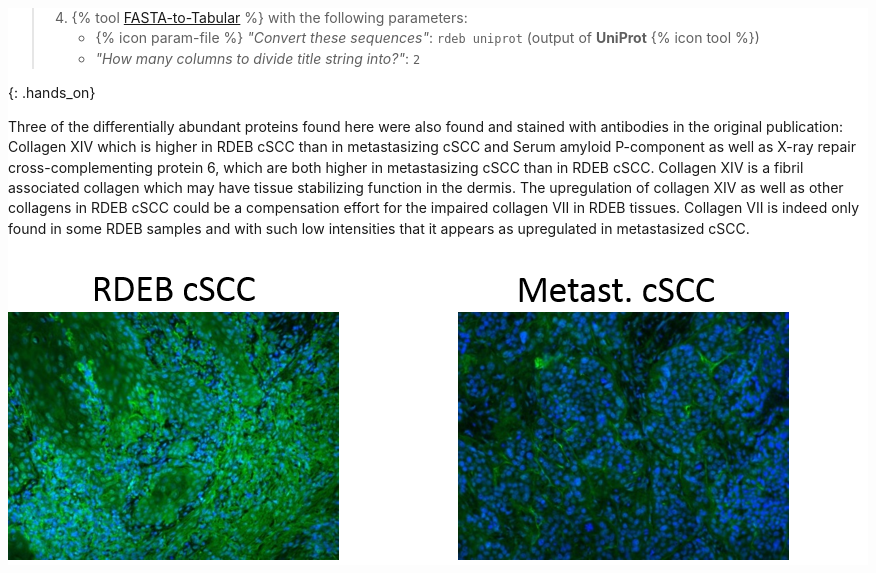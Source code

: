 > 4. {% tool [FASTA-to-Tabular](toolshed.g2.bx.psu.edu/repos/devteam/fasta_to_tabular/fasta2tab/1.1.1) %} with the following parameters:
>    - {% icon param-file %} *"Convert these sequences"*: `rdeb uniprot` (output of **UniProt** {% icon tool %})
>    - *"How many columns to divide title string into?"*: `2`
>
{: .hands_on}

Three of the differentially abundant proteins found here were also found and stained with antibodies in the original publication: Collagen XIV which is higher in RDEB cSCC than in metastasizing cSCC and Serum amyloid P-component as well as X-ray repair cross-complementing protein 6, which are both higher in metastasizing cSCC than in RDEB cSCC. Collagen XIV is a fibril associated collagen which may have tissue stabilizing function in the dermis. The upregulation of collagen XIV as well as other collagens in RDEB cSCC could be a compensation effort for the impaired collagen VII in RDEB tissues. Collagen VII is indeed only found in some RDEB samples and with such low intensities that it appears as upregulated in metastasized cSCC. 

![col14 staining](../../images/maxquant-msstats-lfq/col14_ihc.png "Immunoflourescence staining of collagen XIV in RDEB and metastasizing cSCC skin tissues")
